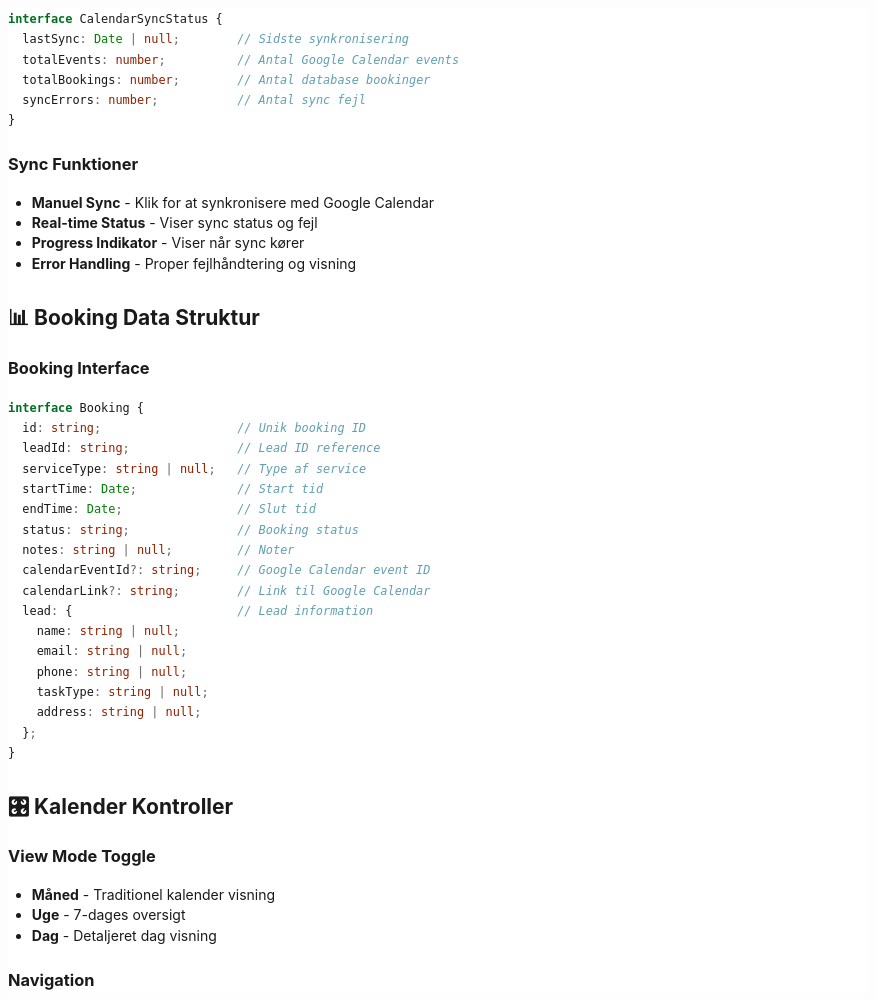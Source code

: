 ```typescript
interface CalendarSyncStatus {
  lastSync: Date | null;        // Sidste synkronisering
  totalEvents: number;          // Antal Google Calendar events
  totalBookings: number;        // Antal database bookinger
  syncErrors: number;           // Antal sync fejl
}
```

### **Sync Funktioner**

- **Manuel Sync** - Klik for at synkronisere med Google Calendar
- **Real-time Status** - Viser sync status og fejl
- **Progress Indikator** - Viser når sync kører
- **Error Handling** - Proper fejlhåndtering og visning

## 📊 Booking Data Struktur

### **Booking Interface**

```typescript
interface Booking {
  id: string;                   // Unik booking ID
  leadId: string;               // Lead ID reference
  serviceType: string | null;   // Type af service
  startTime: Date;              // Start tid
  endTime: Date;                // Slut tid
  status: string;               // Booking status
  notes: string | null;         // Noter
  calendarEventId?: string;     // Google Calendar event ID
  calendarLink?: string;        // Link til Google Calendar
  lead: {                       // Lead information
    name: string | null;
    email: string | null;
    phone: string | null;
    taskType: string | null;
    address: string | null;
  };
}
```

## 🎛️ Kalender Kontroller

### **View Mode Toggle**

- **Måned** - Traditionel kalender visning
- **Uge** - 7-dages oversigt
- **Dag** - Detaljeret dag visning

### **Navigation**
